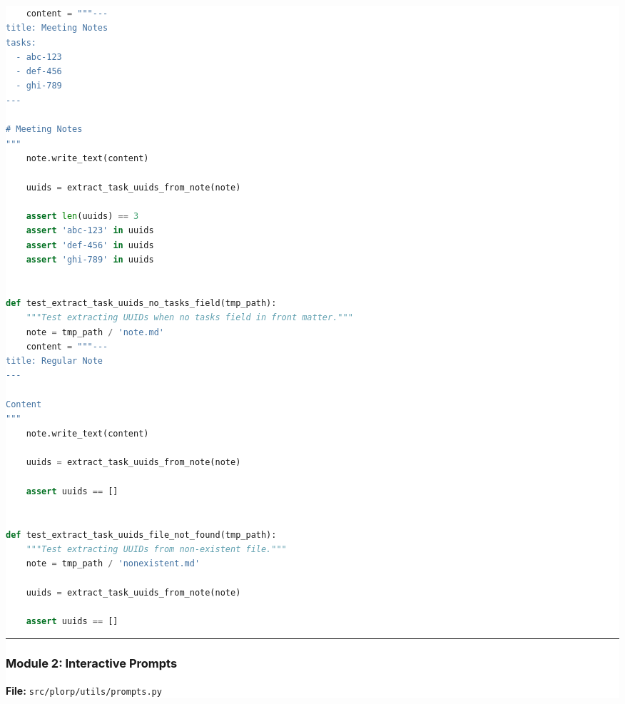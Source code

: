 ```python
    content = """---
title: Meeting Notes
tasks:
  - abc-123
  - def-456
  - ghi-789
---

# Meeting Notes
"""
    note.write_text(content)

    uuids = extract_task_uuids_from_note(note)

    assert len(uuids) == 3
    assert 'abc-123' in uuids
    assert 'def-456' in uuids
    assert 'ghi-789' in uuids


def test_extract_task_uuids_no_tasks_field(tmp_path):
    """Test extracting UUIDs when no tasks field in front matter."""
    note = tmp_path / 'note.md'
    content = """---
title: Regular Note
---

Content
"""
    note.write_text(content)

    uuids = extract_task_uuids_from_note(note)

    assert uuids == []


def test_extract_task_uuids_file_not_found(tmp_path):
    """Test extracting UUIDs from non-existent file."""
    note = tmp_path / 'nonexistent.md'

    uuids = extract_task_uuids_from_note(note)

    assert uuids == []
```

---

### Module 2: Interactive Prompts

**File:** `src/plorp/utils/prompts.py`
